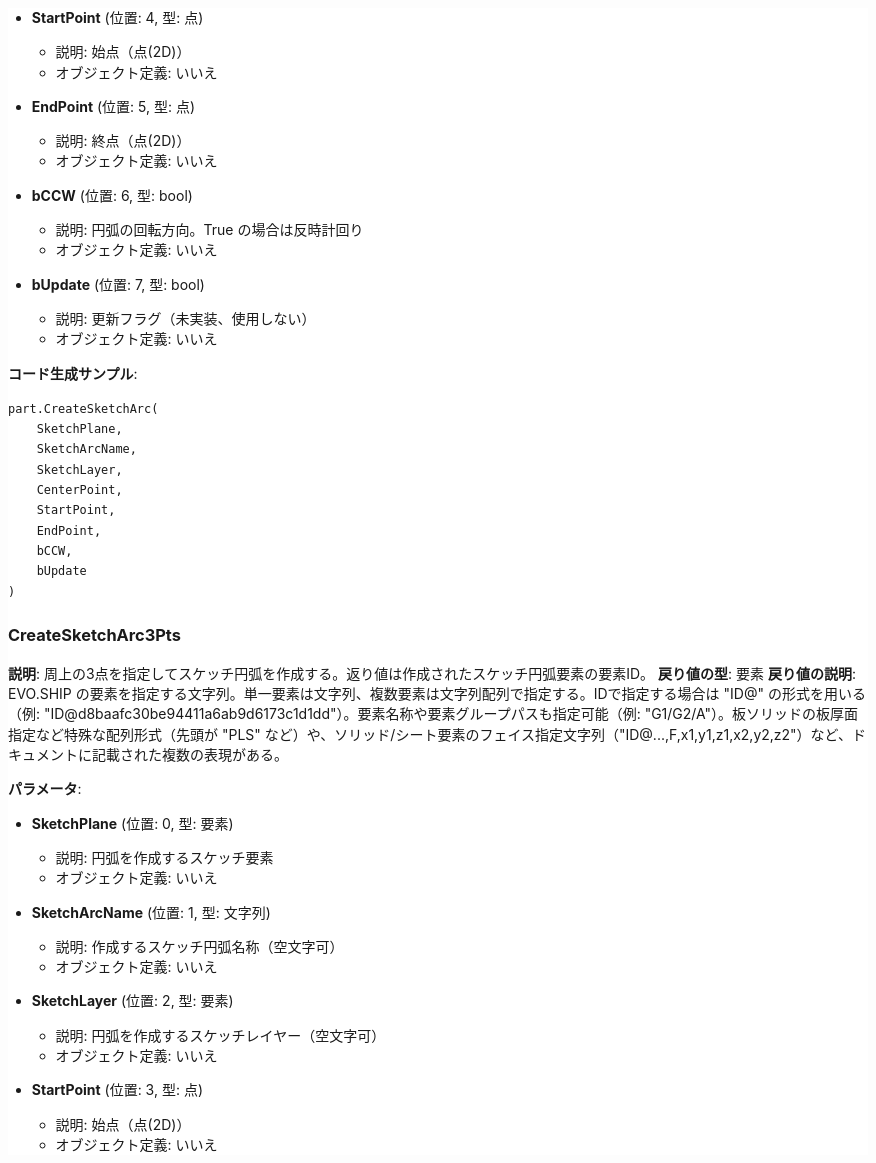 - **StartPoint** (位置: 4, 型: 点)
  - 説明: 始点（点(2D)）
  - オブジェクト定義: いいえ

- **EndPoint** (位置: 5, 型: 点)
  - 説明: 終点（点(2D)）
  - オブジェクト定義: いいえ

- **bCCW** (位置: 6, 型: bool)
  - 説明: 円弧の回転方向。True の場合は反時計回り
  - オブジェクト定義: いいえ

- **bUpdate** (位置: 7, 型: bool)
  - 説明: 更新フラグ（未実装、使用しない）
  - オブジェクト定義: いいえ

**コード生成サンプル**:

```python
part.CreateSketchArc(
    SketchPlane,
    SketchArcName,
    SketchLayer,
    CenterPoint,
    StartPoint,
    EndPoint,
    bCCW,
    bUpdate
)
```

### CreateSketchArc3Pts

**説明**: 周上の3点を指定してスケッチ円弧を作成する。返り値は作成されたスケッチ円弧要素の要素ID。
**戻り値の型**: 要素
**戻り値の説明**: EVO.SHIP の要素を指定する文字列。単一要素は文字列、複数要素は文字列配列で指定する。IDで指定する場合は "ID@<GUID>" の形式を用いる（例: "ID@d8baafc30be94411a6ab9d6173c1d1dd"）。要素名称や要素グループパスも指定可能（例: "G1/G2/A"）。板ソリッドの板厚面指定など特殊な配列形式（先頭が "PLS" など）や、ソリッド/シート要素のフェイス指定文字列（"ID@...,F,x1,y1,z1,x2,y2,z2"）など、ドキュメントに記載された複数の表現がある。

**パラメータ**:

- **SketchPlane** (位置: 0, 型: 要素)
  - 説明: 円弧を作成するスケッチ要素
  - オブジェクト定義: いいえ

- **SketchArcName** (位置: 1, 型: 文字列)
  - 説明: 作成するスケッチ円弧名称（空文字可）
  - オブジェクト定義: いいえ

- **SketchLayer** (位置: 2, 型: 要素)
  - 説明: 円弧を作成するスケッチレイヤー（空文字可）
  - オブジェクト定義: いいえ

- **StartPoint** (位置: 3, 型: 点)
  - 説明: 始点（点(2D)）
  - オブジェクト定義: いいえ
